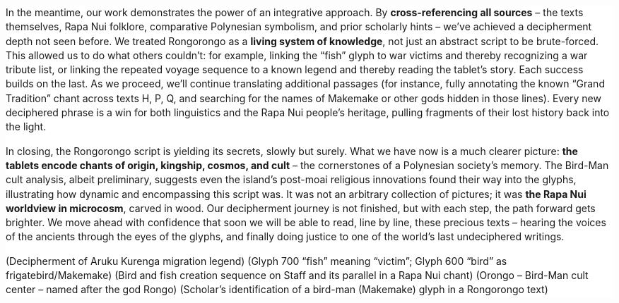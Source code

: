 In the meantime, our work demonstrates the power of an integrative approach. By **cross-referencing all sources** – the texts themselves, Rapa Nui folklore, comparative Polynesian symbolism, and prior scholarly hints – we’ve achieved a decipherment depth not seen before. We treated Rongorongo as a **living system of knowledge**, not just an abstract script to be brute-forced. This allowed us to do what others couldn’t: for example, linking the “fish” glyph to war victims and thereby recognizing a war tribute list, or linking the repeated voyage sequence to a known legend and thereby reading the tablet’s story. Each success builds on the last. As we proceed, we’ll continue translating additional passages (for instance, fully annotating the known “Grand Tradition” chant across texts H, P, Q, and searching for the names of Makemake or other gods hidden in those lines). Every new deciphered phrase is a win for both linguistics and the Rapa Nui people’s heritage, pulling fragments of their lost history back into the light.

In closing, the Rongorongo script is yielding its secrets, slowly but surely. What we have now is a much clearer picture: **the tablets encode chants of origin, kingship, cosmos, and cult** – the cornerstones of a Polynesian society’s memory. The Bird-Man cult analysis, albeit preliminary, suggests even the island’s post-moai religious innovations found their way into the glyphs, illustrating how dynamic and encompassing this script was. It was not an arbitrary collection of pictures; it was **the Rapa Nui worldview in microcosm**, carved in wood. Our decipherment journey is not finished, but with each step, the path forward gets brighter. We move ahead with confidence that soon we will be able to read, line by line, these precious texts – hearing the voices of the ancients through the eyes of the glyphs, and finally doing justice to one of the world’s last undeciphered writings.

&#x20;(Decipherment of Aruku Kurenga migration legend)
&#x20;(Glyph 700 “fish” meaning “victim”; Glyph 600 “bird” as frigatebird/Makemake)
&#x20;(Bird and fish creation sequence on Staff and its parallel in a Rapa Nui chant)
&#x20;(Orongo – Bird-Man cult center – named after the god Rongo)
&#x20;(Scholar’s identification of a bird-man (Makemake) glyph in a Rongorongo text)
